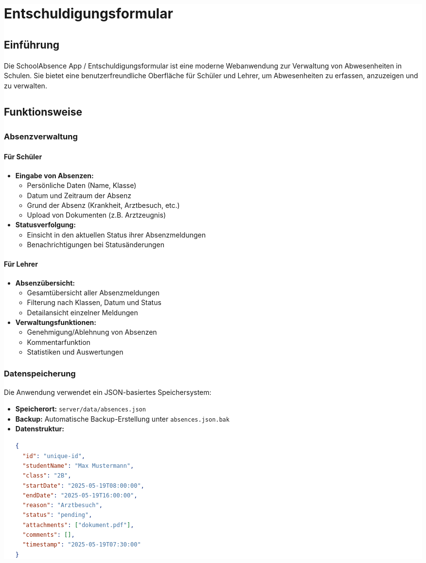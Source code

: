 # Entschuldigungsformular

## Einführung

Die SchoolAbsence App / Entschuldigungsformular ist eine moderne Webanwendung zur Verwaltung von Abwesenheiten in Schulen. Sie bietet eine benutzerfreundliche Oberfläche für Schüler und Lehrer, um Abwesenheiten zu erfassen, anzuzeigen und zu verwalten.

## Funktionsweise

### Absenzverwaltung

#### Für Schüler
- **Eingabe von Absenzen:**
  - Persönliche Daten (Name, Klasse)
  - Datum und Zeitraum der Absenz
  - Grund der Absenz (Krankheit, Arztbesuch, etc.)
  - Upload von Dokumenten (z.B. Arztzeugnis)
- **Statusverfolgung:**
  - Einsicht in den aktuellen Status ihrer Absenzmeldungen
  - Benachrichtigungen bei Statusänderungen

#### Für Lehrer
- **Absenzübersicht:**
  - Gesamtübersicht aller Absenzmeldungen
  - Filterung nach Klassen, Datum und Status
  - Detailansicht einzelner Meldungen
- **Verwaltungsfunktionen:**
  - Genehmigung/Ablehnung von Absenzen
  - Kommentarfunktion
  - Statistiken und Auswertungen

### Datenspeicherung

Die Anwendung verwendet ein JSON-basiertes Speichersystem:

- **Speicherort:** `server/data/absences.json`
- **Backup:** Automatische Backup-Erstellung unter `absences.json.bak`
- **Datenstruktur:**
  ```json
  {
    "id": "unique-id",
    "studentName": "Max Mustermann",
    "class": "2B",
    "startDate": "2025-05-19T08:00:00",
    "endDate": "2025-05-19T16:00:00",
    "reason": "Arztbesuch",
    "status": "pending",
    "attachments": ["dokument.pdf"],
    "comments": [],
    "timestamp": "2025-05-19T07:30:00"
  }
  ```
